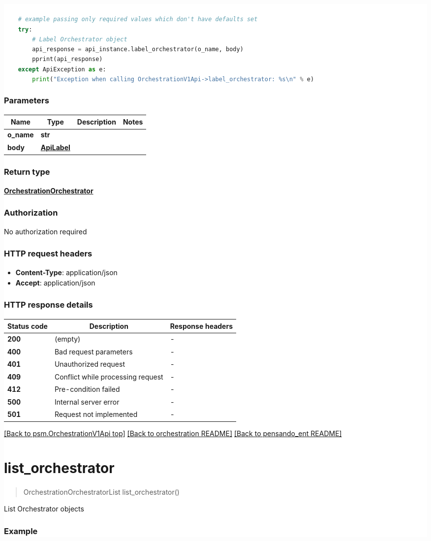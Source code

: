 ```python

    # example passing only required values which don't have defaults set
    try:
        # Label Orchestrator object
        api_response = api_instance.label_orchestrator(o_name, body)
        pprint(api_response)
    except ApiException as e:
        print("Exception when calling OrchestrationV1Api->label_orchestrator: %s\n" % e)
```

### Parameters

Name | Type | Description  | Notes
------------- | ------------- | ------------- | -------------
 **o_name** | **str**|  |
 **body** | [**ApiLabel**](ApiLabel.md)|  |

### Return type

[**OrchestrationOrchestrator**](OrchestrationOrchestrator.md)

### Authorization

No authorization required

### HTTP request headers

 - **Content-Type**: application/json
 - **Accept**: application/json

### HTTP response details
| Status code | Description | Response headers |
|-------------|-------------|------------------|
**200** | (empty) |  -  |
**400** | Bad request parameters |  -  |
**401** | Unauthorized request |  -  |
**409** | Conflict while processing request |  -  |
**412** | Pre-condition failed |  -  |
**500** | Internal server error |  -  |
**501** | Request not implemented |  -  |

[[Back to psm.OrchestrationV1Api top]](#psm.OrchestrationV1Api) [[Back to orchestration README]](../psm/docs/orchestration/README.md) [[Back to pensando_ent README]](../README.md)

# **list_orchestrator**
> OrchestrationOrchestratorList list_orchestrator()

List Orchestrator objects

### Example

